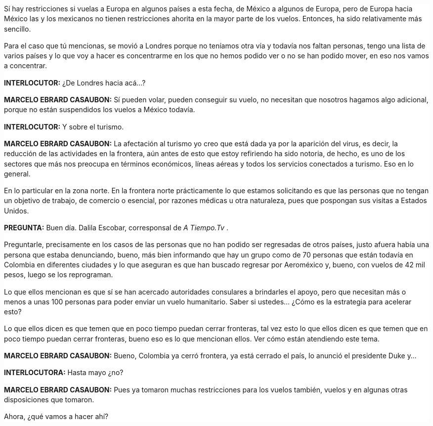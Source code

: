 Sí hay restricciones si vuelas a Europa en algunos países a esta fecha, de
México a algunos de Europa, pero de Europa hacia México las y los mexicanos no
tienen restricciones ahorita en la mayor parte de los vuelos. Entonces, ha
sido relativamente más sencillo.

Para el caso que tú mencionas, se movió a Londres porque no teníamos otra vía
y todavía nos faltan personas, tengo una lista de varios países y lo que voy a
hacer es concentrarme en los que no hemos podido ver o no se han podido mover,
en eso nos vamos a concentrar.

**INTERLOCUTOR:** ¿De Londres hacia acá…?

**MARCELO EBRARD CASAUBON:** Sí pueden volar, pueden conseguir su vuelo, no
necesitan que nosotros hagamos algo adicional, porque no están suspendidos los
vuelos a México todavía.

**INTERLOCUTOR:** Y sobre el turismo.

**MARCELO EBRARD CASAUBON:** La afectación al turismo yo creo que está dada ya
por la aparición del virus, es decir, la reducción de las actividades en la
frontera, aún antes de esto que estoy refiriendo ha sido notoria, de hecho, es
uno de los sectores que más nos preocupa en términos económicos, líneas aéreas
y todos los servicios conectados a turismo. Eso en lo general.

En lo particular en la zona norte. En la frontera norte prácticamente lo que
estamos solicitando es que las personas que no tengan un objetivo de trabajo,
de comercio o esencial, por razones médicas u otra naturaleza, pues que
pospongan sus visitas a Estados Unidos.

**PREGUNTA:** Buen día. Dalila Escobar, corresponsal de _A Tiempo.Tv_ .

Preguntarle, precisamente en los casos de las personas que no han podido ser
regresadas de otros países, justo afuera había una persona que estaba
denunciando, bueno, más bien informando que hay un grupo como de 70 personas
que están todavía en Colombia en diferentes ciudades y lo que aseguran es que
han buscado regresar por Aeroméxico y, bueno, con vuelos de 42 mil pesos,
luego se los reprograman.

Lo que ellos mencionan es que sí se han acercado autoridades consulares a
brindarles el apoyo, pero que necesitan más o menos a unas 100 personas para
poder enviar un vuelo humanitario. Saber si ustedes… ¿Cómo es la estrategia
para acelerar esto?

Lo que ellos dicen es que temen que en poco tiempo puedan cerrar fronteras,
tal vez esto lo que ellos dicen es que temen que en poco tiempo puedan cerrar
fronteras, bueno eso es lo que mencionan ellos. Ver cómo están atendiendo este
tema.

**MARCELO EBRARD CASAUBON:** Bueno, Colombia ya cerró frontera, ya está
cerrado el país, lo anunció el presidente Duke y…

**INTERLOCUTORA:** Hasta mayo ¿no?

**MARCELO EBRARD CASAUBON:** Pues ya tomaron muchas restricciones para los
vuelos también, vuelos y en algunas otras disposiciones que tomaron.

Ahora, ¿qué vamos a hacer ahí?
